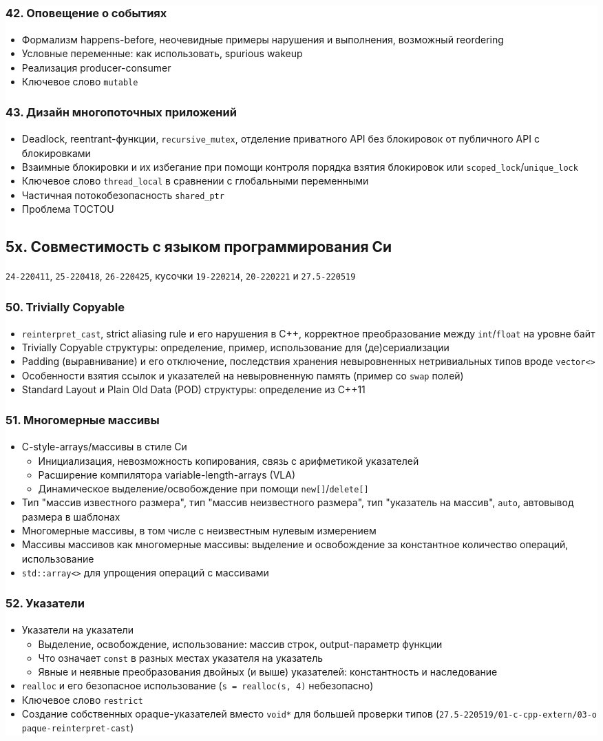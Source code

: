 ### 42. Оповещение о событиях
* Формализм happens-before, неочевидные примеры нарушения и выполнения, возможный reordering
* Условные переменные: как использовать, spurious wakeup
* Реализация producer-consumer
* Ключевое слово `mutable`

### 43. Дизайн многопоточных приложений
* Deadlock, reentrant-функции, `recursive_mutex`, отделение приватного API без блокировок от публичного API с блокировками
* Взаимные блокировки и их избегание при помощи контроля порядка взятия блокировок или `scoped_lock`/`unique_lock`
* Ключевое слово `thread_local` в сравнении с глобальными переменными
* Частичная потокобезопасность `shared_ptr`
* Проблема TOCTOU

## 5x. Совместимость с языком программирования Си
`24-220411`, `25-220418`, `26-220425`, кусочки `19-220214`, `20-220221` и `27.5-220519`

### 50. Trivially Copyable
* `reinterpret_cast`, strict aliasing rule и его нарушения в C++, корректное преобразование между `int`/`float` на уровне байт
* Trivially Copyable структуры: определение, пример, использование для (де)сериализации
* Padding (выравнивание) и его отключение, последствия хранения невыровненных нетривиальных типов вроде `vector<>`
* Особенности взятия ссылок и указателей на невыровненную память (пример со `swap` полей)
* Standard Layout и Plain Old Data (POD) структуры: определение из C++11

### 51. Многомерные массивы
* C-style-arrays/массивы в стиле Си
    * Инициализация, невозможность копирования, связь с арифметикой указателей
    * Расширение компилятора variable-length-arrays (VLA)
    * Динамическое выделение/освобождение при помощи `new[]`/`delete[]`
* Тип "массив известного размера", тип "массив неизвестного размера", тип "указатель на массив", `auto`, автовывод размера в шаблонах
* Многомерные массивы, в том числе с неизвестным нулевым измерением
* Массивы массивов как многомерные массивы: выделение и освобождение за константное количество операций, использование
* `std::array<>` для упрощения операций с массивами

### 52. Указатели
* Указатели на указатели
    * Выделение, освобождение, использование: массив строк, output-параметр функции
    * Что означает `const` в разных местах указателя на указатель
    * Явные и неявные преобразования двойных (и выше) указателей: константность и наследование
* `realloc` и его безопасное использование (`s = realloc(s, 4)` небезопасно)
* Ключевое слово `restrict`
* Создание собственных opaque-указателей вместо `void*` для большей проверки типов (`27.5-220519/01-c-cpp-extern/03-opaque-reinterpret-cast`)
